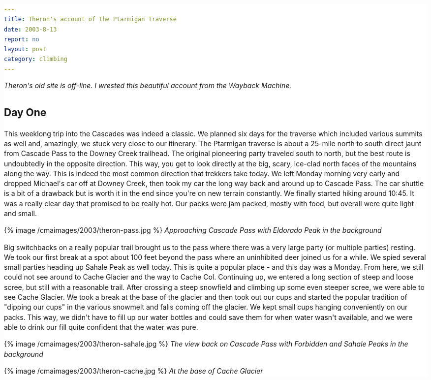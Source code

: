 ```yaml
---
title: Theron's account of the Ptarmigan Traverse
date: 2003-8-13
report: no
layout: post
category: climbing
---
```


*Theron's old site is off-line. I wrested this beautiful account from the Wayback
Machine.*

## Day One

This weeklong trip into the Cascades was indeed a classic.  We planned six days
for the traverse which included various summits as well and, amazingly, we
stuck very close to our itinerary.  The Ptarmigan traverse is about a 25-mile
north to south direct jaunt from Cascade Pass to the Downey Creek trailhead.
The original pioneering party traveled south to north, but the best route is
undoubtedly in the opposite direction.  This way, you get to look directly at
the big, scary, ice-clad north faces of the mountains along the way.  This is
indeed the most common direction that trekkers take today.  We left Monday
morning very early and dropped Michael's car off at Downey Creek, then took my
car the long way back and around up to Cascade Pass.  The car shuttle is a bit
of a drawback but is worth it in the end since you're on new terrain
constantly.  We finally started hiking around 10:45.  It was a really clear day
that promised to be really hot.  Our packs were jam packed, mostly with food,
but overall were quite light and small.

{% image /cmaimages/2003/theron-pass.jpg %}
*Approaching Cascade Pass with Eldorado Peak in the background*

Big switchbacks on a really popular trail brought us to the pass where there
was a very large party (or multiple parties) resting.  We took our first break
at a spot about 100 feet beyond the pass where an uninhibited deer joined us
for a while.  We spied several small parties heading up Sahale Peak as well
today.  This is quite a popular place - and this day was a Monday.  From here,
we still could not see around to Cache Glacier and the way to Cache Col.
Continuing up, we entered a long section of steep and loose scree, but still
with a reasonable trail.  After crossing a steep snowfield and climbing up some
even steeper scree, we were able to see Cache Glacier.  We took a break at the
base of the glacier and then took out our cups and started the popular
tradition of "dipping our cups" in the various snowmelt and falls coming off
the glacier.  We kept small cups hanging conveniently on our packs.  This way,
we didn't have to fill up our water bottles and could save them for when water
wasn't available, and we were able to drink our fill quite confident that the
water was pure.

{% image /cmaimages/2003/theron-sahale.jpg %}
*The view back on Cascade Pass with Forbidden and Sahale Peaks in the background*

{% image /cmaimages/2003/theron-cache.jpg %}
*At the base of Cache Glacier*
